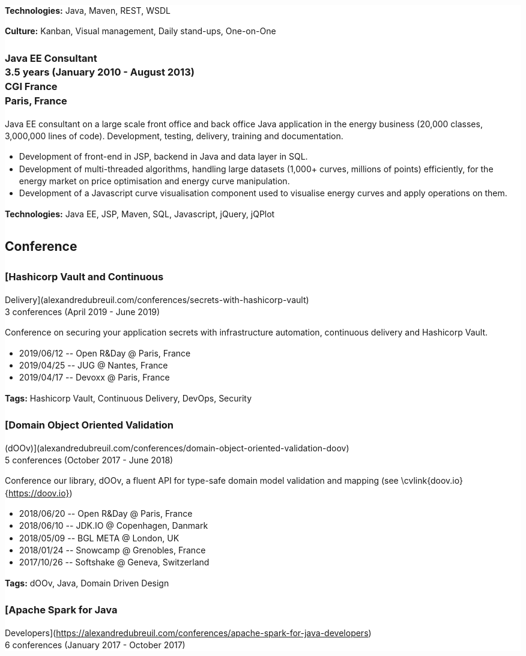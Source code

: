 **Technologies:** Java, Maven, REST, WSDL

**Culture:** Kanban, Visual management, Daily stand-ups, One-on-One

### Java EE Consultant <br> 3.5 years (January 2010 - August 2013) <br> CGI France <br> Paris, France

Java EE consultant on a large scale front office and back office Java
application in the energy business (20,000 classes, 3,000,000 lines of
code). Development, testing, delivery, training and documentation.

- Development of front-end in JSP, backend in Java and data layer in SQL.
- Development of multi-threaded algorithms, handling large datasets
(1,000+ curves, millions of points) efficiently, for the energy market
on price optimisation and energy curve manipulation.
- Development of a Javascript curve visualisation component used to
visualise energy curves and apply operations on them.

**Technologies:** Java EE, JSP, Maven, SQL, Javascript, jQuery, jQPlot


## Conference

### [Hashicorp Vault and Continuous
Delivery](alexandredubreuil.com/conferences/secrets-with-hashicorp-vault) <br> 3 conferences (April 2019 - June 2019)

Conference on securing your application secrets with infrastructure
automation, continuous delivery and Hashicorp Vault.

- 2019/06/12 -- Open R&Day @ Paris, France
- 2019/04/25 -- JUG @ Nantes, France
- 2019/04/17 -- Devoxx @ Paris, France

**Tags:** Hashicorp Vault, Continuous Delivery, DevOps, Security

### [Domain Object Oriented Validation
(dOOv)](alexandredubreuil.com/conferences/domain-object-oriented-validation-doov) <br> 5 conferences (October 2017 - June 2018)

Conference our library, dOOv, a fluent API for type-safe domain model
validation and mapping (see \cvlink{doov.io}{https://doov.io})

- 2018/06/20 -- Open R&Day @ Paris, France
- 2018/06/10 -- JDK.IO @ Copenhagen, Danmark
- 2018/05/09 -- BGL META @ London, UK
- 2018/01/24 -- Snowcamp @ Grenobles, France
- 2017/10/26 -- Softshake @ Geneva, Switzerland

**Tags:** dOOv, Java, Domain Driven Design

### [Apache Spark for Java
Developers](https://alexandredubreuil.com/conferences/apache-spark-for-java-developers) <br> 6 conferences (January 2017 - October 2017)

